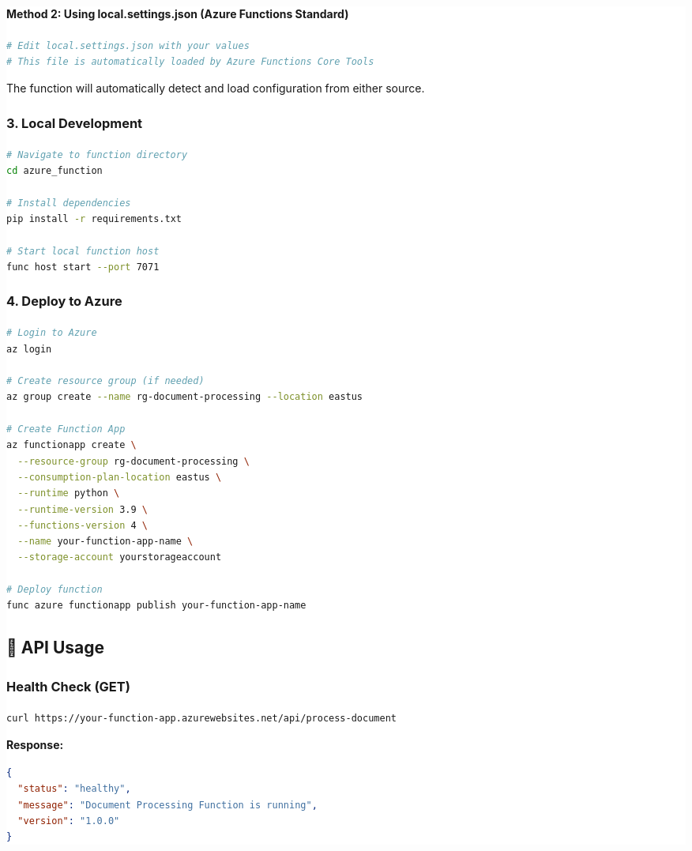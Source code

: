 #### **Method 2: Using local.settings.json (Azure Functions Standard)**
```bash
# Edit local.settings.json with your values
# This file is automatically loaded by Azure Functions Core Tools
```

The function will automatically detect and load configuration from either source.

### 3. **Local Development**

```bash
# Navigate to function directory
cd azure_function

# Install dependencies
pip install -r requirements.txt

# Start local function host
func host start --port 7071
```

### 4. **Deploy to Azure**

```bash
# Login to Azure
az login

# Create resource group (if needed)
az group create --name rg-document-processing --location eastus

# Create Function App
az functionapp create \
  --resource-group rg-document-processing \
  --consumption-plan-location eastus \
  --runtime python \
  --runtime-version 3.9 \
  --functions-version 4 \
  --name your-function-app-name \
  --storage-account yourstorageaccount

# Deploy function
func azure functionapp publish your-function-app-name
```

## 🔗 API Usage

### **Health Check (GET)**
```bash
curl https://your-function-app.azurewebsites.net/api/process-document
```

**Response:**
```json
{
  "status": "healthy",
  "message": "Document Processing Function is running",
  "version": "1.0.0"
}
```
